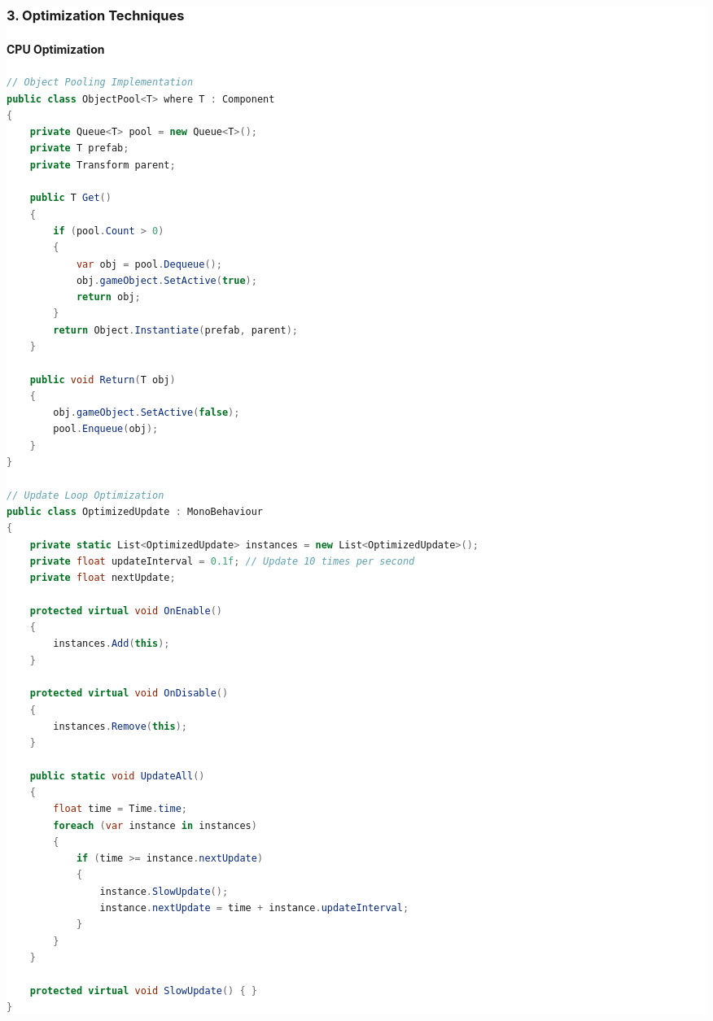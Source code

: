 ### 3. Optimization Techniques

#### CPU Optimization
```csharp
// Object Pooling Implementation
public class ObjectPool<T> where T : Component
{
    private Queue<T> pool = new Queue<T>();
    private T prefab;
    private Transform parent;
    
    public T Get()
    {
        if (pool.Count > 0)
        {
            var obj = pool.Dequeue();
            obj.gameObject.SetActive(true);
            return obj;
        }
        return Object.Instantiate(prefab, parent);
    }
    
    public void Return(T obj)
    {
        obj.gameObject.SetActive(false);
        pool.Enqueue(obj);
    }
}

// Update Loop Optimization
public class OptimizedUpdate : MonoBehaviour
{
    private static List<OptimizedUpdate> instances = new List<OptimizedUpdate>();
    private float updateInterval = 0.1f; // Update 10 times per second
    private float nextUpdate;
    
    protected virtual void OnEnable()
    {
        instances.Add(this);
    }
    
    protected virtual void OnDisable()
    {
        instances.Remove(this);
    }
    
    public static void UpdateAll()
    {
        float time = Time.time;
        foreach (var instance in instances)
        {
            if (time >= instance.nextUpdate)
            {
                instance.SlowUpdate();
                instance.nextUpdate = time + instance.updateInterval;
            }
        }
    }
    
    protected virtual void SlowUpdate() { }
}
```
